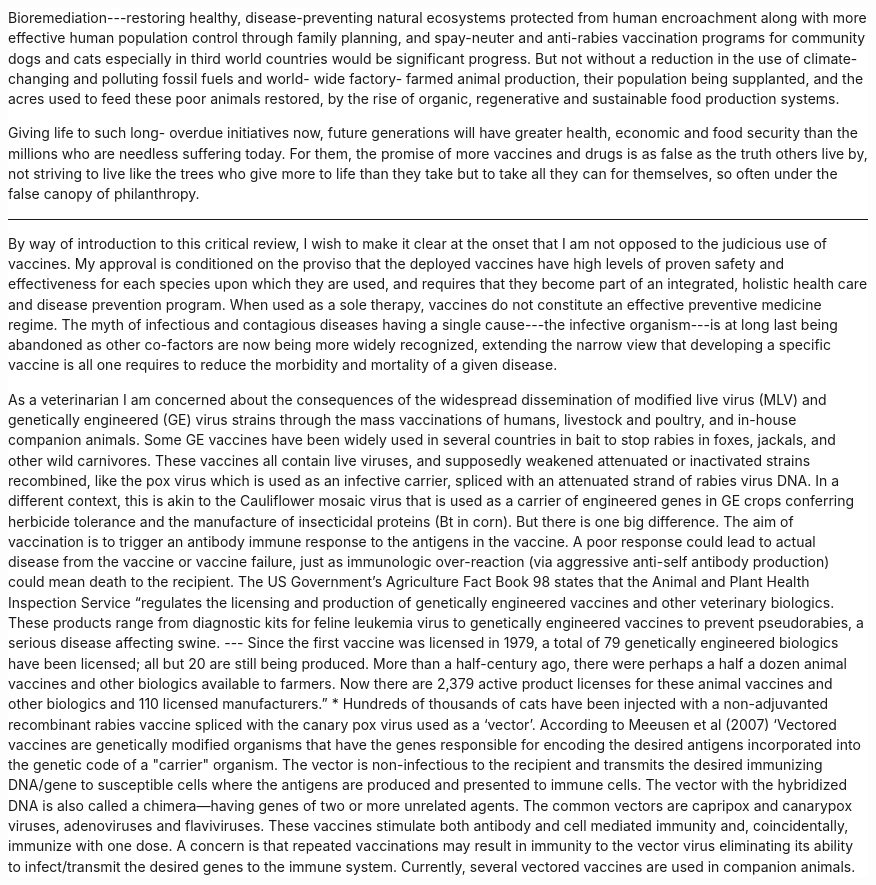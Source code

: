 Bioremediation---restoring healthy, disease-preventing natural ecosystems protected from human encroachment along with more effective human population control through family planning, and spay-neuter and anti-rabies vaccination programs for community dogs and cats especially in third world countries would be significant progress. But not without a reduction in the use of climate-changing and polluting fossil fuels and world- wide factory- farmed animal production, their population being supplanted, and the acres used to feed these poor animals restored, by the rise of organic, regenerative and sustainable food production systems.

 Giving life to such long- overdue initiatives now, future generations will have greater health, economic and food security than the millions who are needless suffering today. For them, the promise of more vaccines and drugs is as false as the truth others live by, not striving to live like the trees who give more to life than they take but to take all they can for themselves, so often under the false canopy of philanthropy.



*****************************************************************

By way of introduction to this critical review, I wish to make it clear at the onset that I am not opposed to the judicious use of vaccines. My approval is conditioned on the proviso that the deployed vaccines have high levels of proven safety and effectiveness for each species upon which they are used, and requires that they become part of an integrated, holistic health care and disease prevention program. When used as a sole therapy, vaccines do not constitute an effective preventive medicine regime. The myth of infectious and contagious diseases having a single cause---the infective organism---is at long last being abandoned as other co-factors are now being more widely recognized, extending the narrow view that developing a specific vaccine is all one requires to reduce the morbidity and mortality of a given disease.

As a veterinarian I am concerned about the consequences of the widespread dissemination of modified live virus (MLV) and genetically engineered (GE) virus strains through the mass vaccinations of humans, livestock and poultry, and in-house companion animals. Some GE vaccines have been widely used in several countries in bait to stop rabies in foxes, jackals, and other wild carnivores. These vaccines all contain live viruses, and supposedly weakened attenuated or inactivated strains recombined, like the pox virus which is used as an infective carrier, spliced with an attenuated strand of rabies virus DNA. In a different context, this is akin to the Cauliflower mosaic virus that is used as a carrier of engineered genes in GE crops conferring herbicide tolerance and the manufacture of insecticidal proteins (Bt in corn). But there is one big difference.  The aim of vaccination is to trigger an antibody immune response to the antigens in the vaccine. A poor response could lead to actual disease from the vaccine or vaccine failure, just as immunologic over-reaction (via aggressive anti-self antibody production) could mean death to the recipient.
The US Government’s Agriculture Fact Book 98 states that the Animal and Plant Health Inspection Service “regulates the licensing and production of genetically engineered vaccines and other veterinary biologics. These products range from diagnostic kits for feline leukemia virus to genetically engineered vaccines to prevent pseudorabies, a serious disease affecting swine. --- Since the first vaccine was licensed in 1979, a total of 79 genetically engineered biologics have been licensed; all but 20 are still being produced. More than a half-century ago, there were perhaps a half a dozen animal vaccines and other biologics available to farmers. Now there are 2,379 active product licenses for these animal vaccines and other biologics and 110 licensed manufacturers.” *
Hundreds of thousands of cats have been injected with a non-adjuvanted recombinant rabies vaccine spliced with the canary pox virus used as a ‘vector’. According to Meeusen et al (2007) ‘Vectored vaccines are genetically modified organisms that have the genes responsible for encoding the desired antigens incorporated into the genetic code of a "carrier" organism. The vector is non-infectious to the recipient and transmits the desired immunizing DNA/gene to susceptible cells where the antigens are produced and presented to immune cells. The vector with the hybridized DNA is also called a chimera—having genes of two or more unrelated agents. The common vectors are capripox and canarypox viruses, adenoviruses and flaviviruses. These vaccines stimulate both antibody and cell mediated immunity and, coincidentally, immunize with one dose. A concern is that repeated vaccinations may result in immunity to the vector virus eliminating its ability to infect/transmit the desired genes to the immune system. Currently, several vectored vaccines are used in companion animals.
